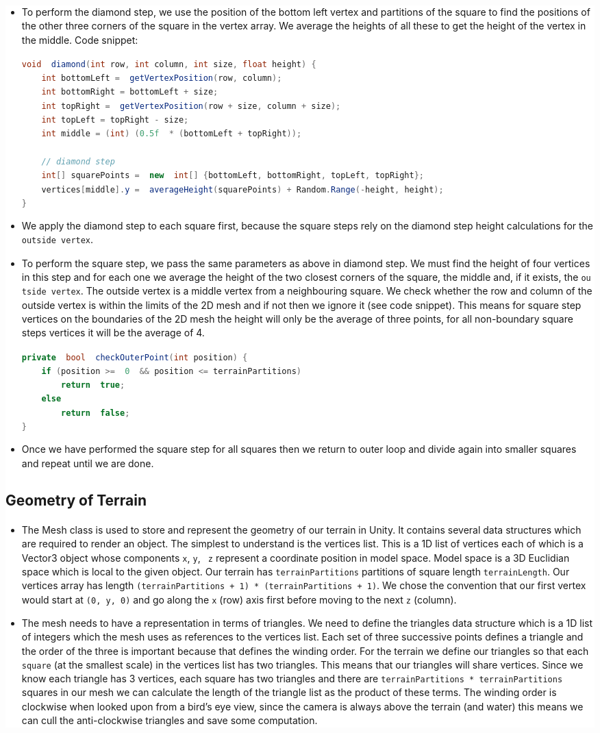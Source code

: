 - To perform the diamond step, we use the position of the bottom left vertex and partitions of the square to find the positions of the other three corners of the square in the vertex array. We average the heights of all these to get the height of the vertex in the middle. Code snippet:

	```c#
	void  diamond(int row, int column, int size, float height) {
		int bottomLeft =  getVertexPosition(row, column);
		int bottomRight = bottomLeft + size;
		int topRight =  getVertexPosition(row + size, column + size);
		int topLeft = topRight - size;
		int middle = (int) (0.5f  * (bottomLeft + topRight));
	
		// diamond step
		int[] squarePoints =  new  int[] {bottomLeft, bottomRight, topLeft, topRight};
		vertices[middle].y =  averageHeight(squarePoints) + Random.Range(-height, height);
	}
	```

- We apply the diamond step to each square first, because the square steps rely on the diamond step height calculations for the `outside vertex`.
- To perform the square step, we pass the same parameters as above in diamond step. We must find the height of four vertices in this step and for each one we average the height of the two closest corners of the square, the middle and, if it exists, the `outside vertex`. The outside vertex is a middle vertex from a neighbouring square. We check whether the row and column of the outside vertex is within the limits of the 2D mesh and if not then we ignore it (see code snippet). This means for square step vertices on the boundaries of the 2D mesh the height will only be the average of three points, for all non-boundary square steps vertices it will be the average of 4.
	```c#
	private  bool  checkOuterPoint(int position) {
		if (position >=  0  && position <= terrainPartitions)
			return  true;
		else
			return  false;
	}
	```

- Once we have performed the square step for all squares then we return to outer loop and divide again into smaller squares and repeat until we are done.

## Geometry of Terrain

- The Mesh class is used to store and represent the geometry of our terrain in Unity. It contains several data structures which are required to render an object. The simplest to understand is the vertices list. This is a 1D list of vertices each of which is a Vector3 object whose components `x`, `y`, ` z` represent a coordinate position in model space. Model space is a 3D Euclidian space which is local to the given object. Our terrain has `terrainPartitions` partitions of square length `terrainLength`. Our vertices array has length `(terrainPartitions + 1) * (terrainPartitions + 1)`. We chose the convention that our first vertex would start at `(0, y, 0)` and go along the `x` (row) axis first before moving to the next `z` (column).

- The mesh needs to have a representation in terms of triangles. We need to define the triangles data structure which is a 1D list of integers which the mesh uses as references to the vertices list. Each set of three successive points defines a triangle and the order of the three is important because that defines the winding order. For the terrain we define our triangles so that each `square` (at the smallest scale) in the vertices list has two triangles. This means that our triangles will share vertices. Since we know each triangle has 3 vertices, each square has two triangles and there are `terrainPartitions * terrainPartitions` squares in our mesh we can calculate the length of the triangle list as the product of these terms. The winding order is clockwise when looked upon from a bird’s eye view, since the camera is always above the terrain (and water) this means we can cull the anti-clockwise triangles and save some computation.
